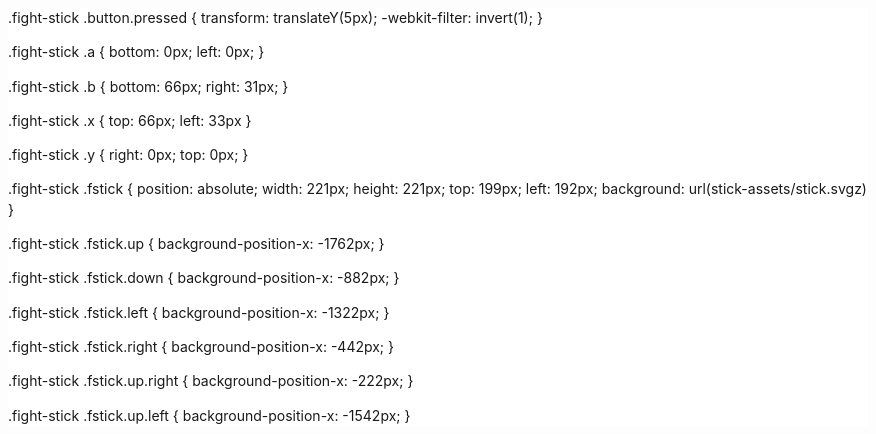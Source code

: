 .fight-stick .button.pressed {
    transform: translateY(5px);
    -webkit-filter: invert(1);
}

.fight-stick .a {
    bottom: 0px;
    left: 0px;
}

.fight-stick .b {
    bottom: 66px;
    right: 31px;
}

.fight-stick .x {
    top: 66px;
    left: 33px
}

.fight-stick .y {
    right: 0px;
    top: 0px;
}

.fight-stick .fstick {
    position: absolute;
    width: 221px;
    height: 221px;
    top: 199px;
    left: 192px;
    background: url(stick-assets/stick.svgz)
}

.fight-stick .fstick.up {
    background-position-x: -1762px;
}

.fight-stick .fstick.down {
    background-position-x: -882px;
}

.fight-stick .fstick.left {
    background-position-x: -1322px;
}

.fight-stick .fstick.right {
    background-position-x: -442px;
}

.fight-stick .fstick.up.right {
    background-position-x: -222px;
}

.fight-stick .fstick.up.left {
    background-position-x: -1542px;
}
